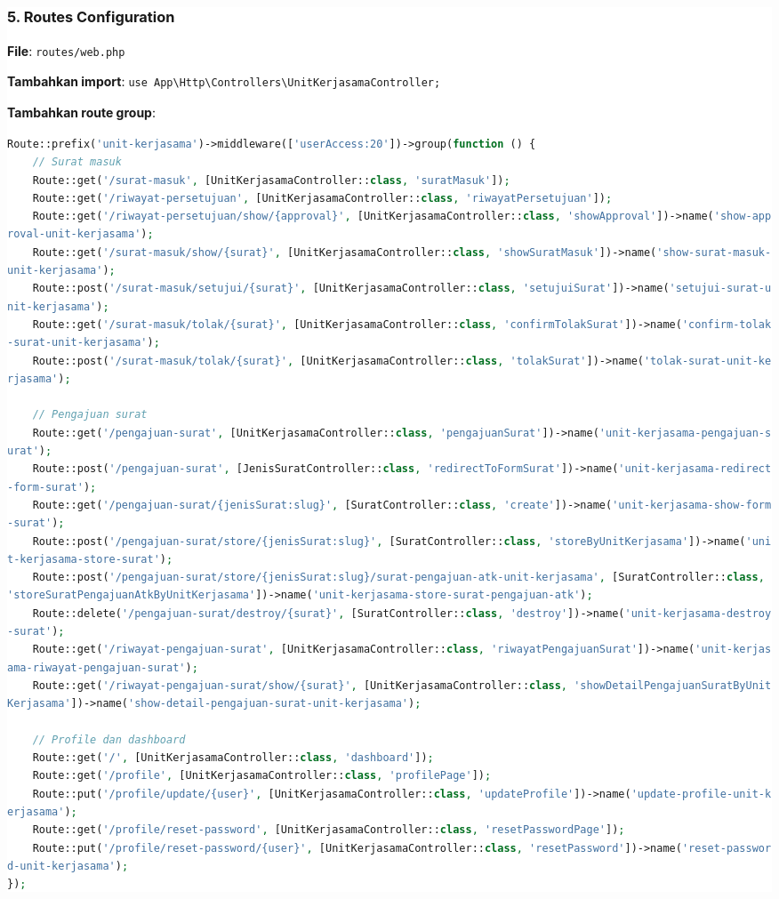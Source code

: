 ### 5. Routes Configuration
**File**: `routes/web.php`

**Tambahkan import**: `use App\Http\Controllers\UnitKerjasamaController;`

**Tambahkan route group**:
```php
Route::prefix('unit-kerjasama')->middleware(['userAccess:20'])->group(function () {
    // Surat masuk
    Route::get('/surat-masuk', [UnitKerjasamaController::class, 'suratMasuk']);
    Route::get('/riwayat-persetujuan', [UnitKerjasamaController::class, 'riwayatPersetujuan']);
    Route::get('/riwayat-persetujuan/show/{approval}', [UnitKerjasamaController::class, 'showApproval'])->name('show-approval-unit-kerjasama');
    Route::get('/surat-masuk/show/{surat}', [UnitKerjasamaController::class, 'showSuratMasuk'])->name('show-surat-masuk-unit-kerjasama');
    Route::post('/surat-masuk/setujui/{surat}', [UnitKerjasamaController::class, 'setujuiSurat'])->name('setujui-surat-unit-kerjasama');
    Route::get('/surat-masuk/tolak/{surat}', [UnitKerjasamaController::class, 'confirmTolakSurat'])->name('confirm-tolak-surat-unit-kerjasama');
    Route::post('/surat-masuk/tolak/{surat}', [UnitKerjasamaController::class, 'tolakSurat'])->name('tolak-surat-unit-kerjasama');

    // Pengajuan surat
    Route::get('/pengajuan-surat', [UnitKerjasamaController::class, 'pengajuanSurat'])->name('unit-kerjasama-pengajuan-surat');
    Route::post('/pengajuan-surat', [JenisSuratController::class, 'redirectToFormSurat'])->name('unit-kerjasama-redirect-form-surat');
    Route::get('/pengajuan-surat/{jenisSurat:slug}', [SuratController::class, 'create'])->name('unit-kerjasama-show-form-surat');
    Route::post('/pengajuan-surat/store/{jenisSurat:slug}', [SuratController::class, 'storeByUnitKerjasama'])->name('unit-kerjasama-store-surat');
    Route::post('/pengajuan-surat/store/{jenisSurat:slug}/surat-pengajuan-atk-unit-kerjasama', [SuratController::class, 'storeSuratPengajuanAtkByUnitKerjasama'])->name('unit-kerjasama-store-surat-pengajuan-atk');
    Route::delete('/pengajuan-surat/destroy/{surat}', [SuratController::class, 'destroy'])->name('unit-kerjasama-destroy-surat');
    Route::get('/riwayat-pengajuan-surat', [UnitKerjasamaController::class, 'riwayatPengajuanSurat'])->name('unit-kerjasama-riwayat-pengajuan-surat');
    Route::get('/riwayat-pengajuan-surat/show/{surat}', [UnitKerjasamaController::class, 'showDetailPengajuanSuratByUnitKerjasama'])->name('show-detail-pengajuan-surat-unit-kerjasama');

    // Profile dan dashboard
    Route::get('/', [UnitKerjasamaController::class, 'dashboard']);
    Route::get('/profile', [UnitKerjasamaController::class, 'profilePage']);
    Route::put('/profile/update/{user}', [UnitKerjasamaController::class, 'updateProfile'])->name('update-profile-unit-kerjasama');
    Route::get('/profile/reset-password', [UnitKerjasamaController::class, 'resetPasswordPage']);
    Route::put('/profile/reset-password/{user}', [UnitKerjasamaController::class, 'resetPassword'])->name('reset-password-unit-kerjasama');
});
```
